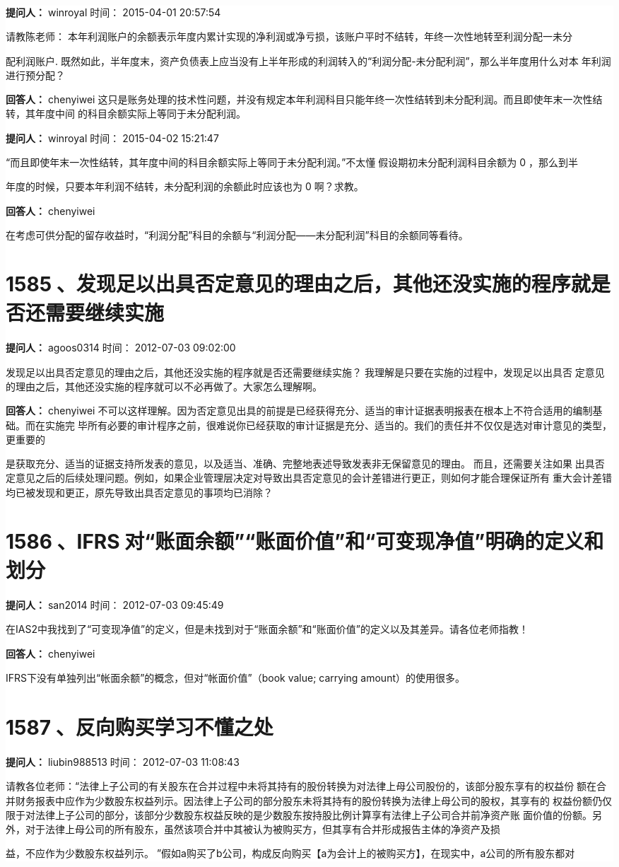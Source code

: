 **提问人：** winroyal 时间： 2015-04-01 20:57:54

请教陈老师： 本年利润账户的余额表示年度内累计实现的净利润或净亏损，该账户平时不结转，年终一次性地转至利润分配一未分

配利润账户. 既然如此，半年度末，资产负债表上应当没有上半年形成的利润转入的“利润分配-未分配利润”，那么半年度用什么对本
年利润进行预分配？

**回答人：** chenyiwei
这只是账务处理的技术性问题，并没有规定本年利润科目只能年终一次性结转到未分配利润。而且即使年末一次性结转，其年度中间
的科目余额实际上等同于未分配利润。

**提问人：** winroyal 时间： 2015-04-02 15:21:47

“而且即使年末一次性结转，其年度中间的科目余额实际上等同于未分配利润。”不太懂 假设期初未分配利润科目余额为 0 ，那么到半

年度的时候，只要本年利润不结转，未分配利润的余额此时应该也为 0 啊？求教。

**回答人：** chenyiwei

在考虑可供分配的留存收益时，“利润分配”科目的余额与“利润分配——未分配利润”科目的余额同等看待。

# 1585 、发现足以出具否定意见的理由之后，其他还没实施的程序就是否还需要继续实施

**提问人：** agoos0314 时间： 2012-07-03 09:02:00

发现足以出具否定意见的理由之后，其他还没实施的程序就是否还需要继续实施？ 我理解是只要在实施的过程中，发现足以出具否
定意见的理由之后，其他还没实施的程序就可以不必再做了。大家怎么理解啊。

**回答人：** chenyiwei
不可以这样理解。因为否定意见出具的前提是已经获得充分、适当的审计证据表明报表在根本上不符合适用的编制基础。而在实施完
毕所有必要的审计程序之前，很难说你已经获取的审计证据是充分、适当的。我们的责任并不仅仅是选对审计意见的类型，更重要的

是获取充分、适当的证据支持所发表的意见，以及适当、准确、完整地表述导致发表非无保留意见的理由。 而且，还需要关注如果
出具否定意见之后的后续处理问题。例如，如果企业管理层决定对导致出具否定意见的会计差错进行更正，则如何才能合理保证所有
重大会计差错均已被发现和更正，原先导致出具否定意见的事项均已消除？

# 1586 、IFRS 对“账面余额”“账面价值”和“可变现净值”明确的定义和划分

**提问人：** san2014 时间： 2012-07-03 09:45:49


在IAS2中我找到了“可变现净值”的定义，但是未找到对于“账面余额”和“账面价值”的定义以及其差异。请各位老师指教！

**回答人：** chenyiwei

IFRS下没有单独列出“帐面余额”的概念，但对“帐面价值”（book value; carrying amount）的使用很多。

# 1587 、反向购买学习不懂之处

**提问人：** liubin988513 时间： 2012-07-03 11:08:43

请教各位老师：“法律上子公司的有关股东在合并过程中未将其持有的股份转换为对法律上母公司股份的，该部分股东享有的权益份
额在合并财务报表中应作为少数股东权益列示。因法律上子公司的部分股东未将其持有的股份转换为法律上母公司的股权，其享有的
权益份额仍仅限于对法律上子公司的部分，该部分少数股东权益反映的是少数股东按持股比例计算享有法律上子公司合并前净资产账
面价值的份额。另外，对于法律上母公司的所有股东，虽然该项合并中其被认为被购买方，但其享有合并形成报告主体的净资产及损

益，不应作为少数股东权益列示。 ”假如a购买了b公司，构成反向购买【a为会计上的被购买方】，在现实中，a公司的所有股东都对
